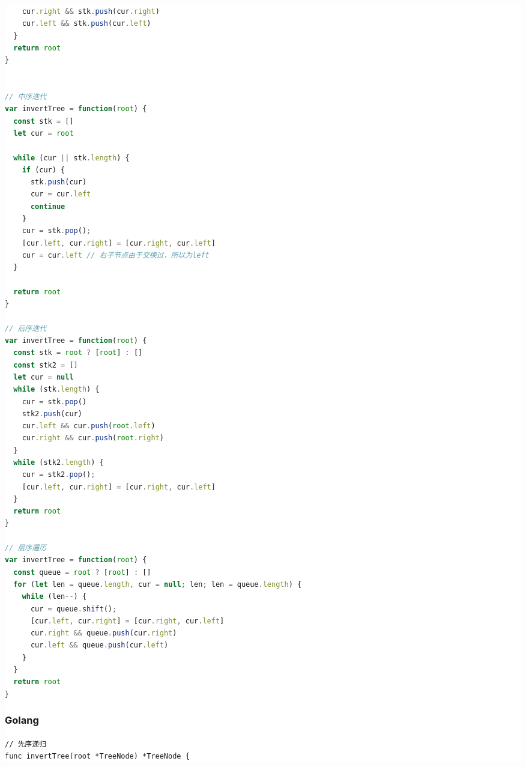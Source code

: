 ```js
    cur.right && stk.push(cur.right)
    cur.left && stk.push(cur.left)
  }
  return root
}


// 中序迭代
var invertTree = function(root) {
  const stk = []
  let cur = root
  
  while (cur || stk.length) {
    if (cur) {
      stk.push(cur)
      cur = cur.left
      continue
    }
    cur = stk.pop();
    [cur.left, cur.right] = [cur.right, cur.left]
    cur = cur.left // 右子节点由于交换过，所以为left
  }

  return root
}

// 后序迭代
var invertTree = function(root) {
  const stk = root ? [root] : []
  const stk2 = []
  let cur = null
  while (stk.length) {
    cur = stk.pop()
    stk2.push(cur)
    cur.left && cur.push(root.left)
    cur.right && cur.push(root.right)
  }
  while (stk2.length) {
    cur = stk2.pop();
    [cur.left, cur.right] = [cur.right, cur.left]
  }
  return root
}

// 层序遍历
var invertTree = function(root) {
  const queue = root ? [root] : []
  for (let len = queue.length, cur = null; len; len = queue.length) {
    while (len--) {
      cur = queue.shift();
      [cur.left, cur.right] = [cur.right, cur.left]
      cur.right && queue.push(cur.right)
      cur.left && queue.push(cur.left)
    }
  }
  return root
}
```
### Golang
```golang
// 先序递归
func invertTree(root *TreeNode) *TreeNode {
```